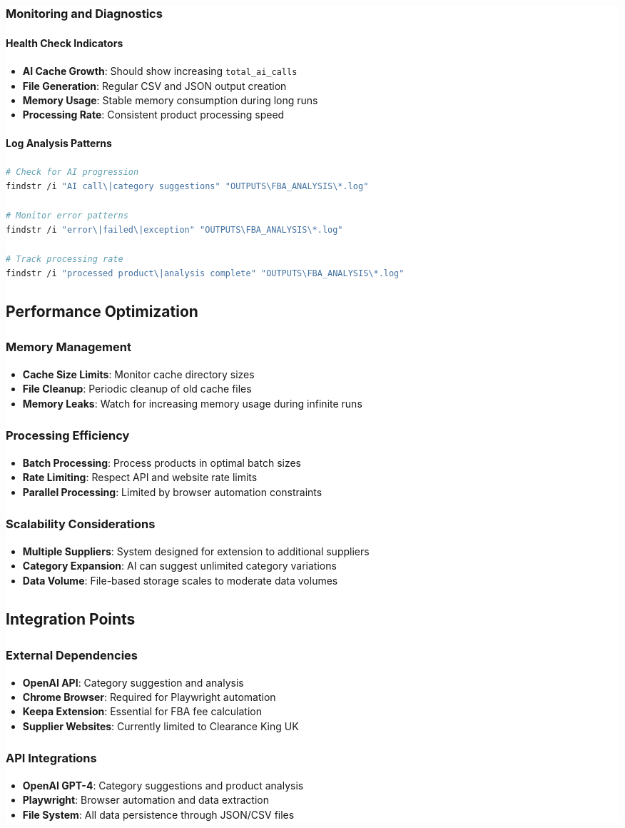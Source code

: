 ### Monitoring and Diagnostics

#### Health Check Indicators
- **AI Cache Growth**: Should show increasing `total_ai_calls`
- **File Generation**: Regular CSV and JSON output creation
- **Memory Usage**: Stable memory consumption during long runs
- **Processing Rate**: Consistent product processing speed

#### Log Analysis Patterns
```bash
# Check for AI progression
findstr /i "AI call\|category suggestions" "OUTPUTS\FBA_ANALYSIS\*.log"

# Monitor error patterns
findstr /i "error\|failed\|exception" "OUTPUTS\FBA_ANALYSIS\*.log"

# Track processing rate
findstr /i "processed product\|analysis complete" "OUTPUTS\FBA_ANALYSIS\*.log"
```

## Performance Optimization

### Memory Management
- **Cache Size Limits**: Monitor cache directory sizes
- **File Cleanup**: Periodic cleanup of old cache files
- **Memory Leaks**: Watch for increasing memory usage during infinite runs

### Processing Efficiency
- **Batch Processing**: Process products in optimal batch sizes
- **Rate Limiting**: Respect API and website rate limits
- **Parallel Processing**: Limited by browser automation constraints

### Scalability Considerations
- **Multiple Suppliers**: System designed for extension to additional suppliers
- **Category Expansion**: AI can suggest unlimited category variations
- **Data Volume**: File-based storage scales to moderate data volumes

## Integration Points

### External Dependencies
- **OpenAI API**: Category suggestion and analysis
- **Chrome Browser**: Required for Playwright automation
- **Keepa Extension**: Essential for FBA fee calculation
- **Supplier Websites**: Currently limited to Clearance King UK

### API Integrations
- **OpenAI GPT-4**: Category suggestions and product analysis
- **Playwright**: Browser automation and data extraction
- **File System**: All data persistence through JSON/CSV files
